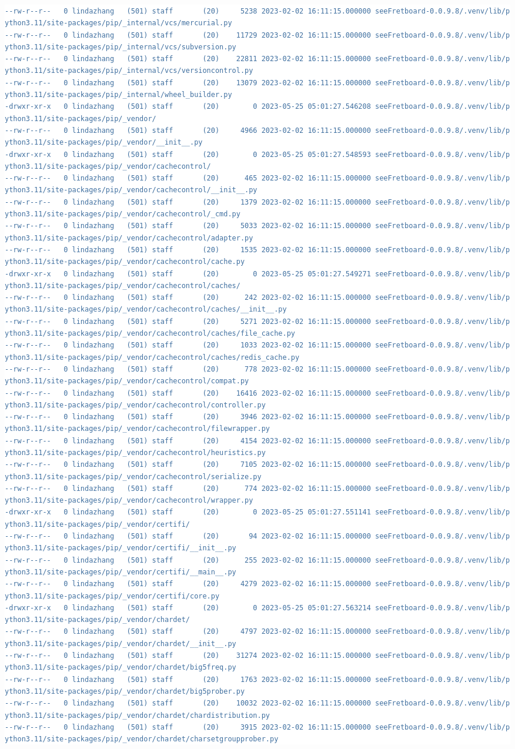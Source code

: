 ```diff
--rw-r--r--   0 lindazhang   (501) staff       (20)     5238 2023-02-02 16:11:15.000000 seeFretboard-0.0.9.8/.venv/lib/python3.11/site-packages/pip/_internal/vcs/mercurial.py
--rw-r--r--   0 lindazhang   (501) staff       (20)    11729 2023-02-02 16:11:15.000000 seeFretboard-0.0.9.8/.venv/lib/python3.11/site-packages/pip/_internal/vcs/subversion.py
--rw-r--r--   0 lindazhang   (501) staff       (20)    22811 2023-02-02 16:11:15.000000 seeFretboard-0.0.9.8/.venv/lib/python3.11/site-packages/pip/_internal/vcs/versioncontrol.py
--rw-r--r--   0 lindazhang   (501) staff       (20)    13079 2023-02-02 16:11:15.000000 seeFretboard-0.0.9.8/.venv/lib/python3.11/site-packages/pip/_internal/wheel_builder.py
-drwxr-xr-x   0 lindazhang   (501) staff       (20)        0 2023-05-25 05:01:27.546208 seeFretboard-0.0.9.8/.venv/lib/python3.11/site-packages/pip/_vendor/
--rw-r--r--   0 lindazhang   (501) staff       (20)     4966 2023-02-02 16:11:15.000000 seeFretboard-0.0.9.8/.venv/lib/python3.11/site-packages/pip/_vendor/__init__.py
-drwxr-xr-x   0 lindazhang   (501) staff       (20)        0 2023-05-25 05:01:27.548593 seeFretboard-0.0.9.8/.venv/lib/python3.11/site-packages/pip/_vendor/cachecontrol/
--rw-r--r--   0 lindazhang   (501) staff       (20)      465 2023-02-02 16:11:15.000000 seeFretboard-0.0.9.8/.venv/lib/python3.11/site-packages/pip/_vendor/cachecontrol/__init__.py
--rw-r--r--   0 lindazhang   (501) staff       (20)     1379 2023-02-02 16:11:15.000000 seeFretboard-0.0.9.8/.venv/lib/python3.11/site-packages/pip/_vendor/cachecontrol/_cmd.py
--rw-r--r--   0 lindazhang   (501) staff       (20)     5033 2023-02-02 16:11:15.000000 seeFretboard-0.0.9.8/.venv/lib/python3.11/site-packages/pip/_vendor/cachecontrol/adapter.py
--rw-r--r--   0 lindazhang   (501) staff       (20)     1535 2023-02-02 16:11:15.000000 seeFretboard-0.0.9.8/.venv/lib/python3.11/site-packages/pip/_vendor/cachecontrol/cache.py
-drwxr-xr-x   0 lindazhang   (501) staff       (20)        0 2023-05-25 05:01:27.549271 seeFretboard-0.0.9.8/.venv/lib/python3.11/site-packages/pip/_vendor/cachecontrol/caches/
--rw-r--r--   0 lindazhang   (501) staff       (20)      242 2023-02-02 16:11:15.000000 seeFretboard-0.0.9.8/.venv/lib/python3.11/site-packages/pip/_vendor/cachecontrol/caches/__init__.py
--rw-r--r--   0 lindazhang   (501) staff       (20)     5271 2023-02-02 16:11:15.000000 seeFretboard-0.0.9.8/.venv/lib/python3.11/site-packages/pip/_vendor/cachecontrol/caches/file_cache.py
--rw-r--r--   0 lindazhang   (501) staff       (20)     1033 2023-02-02 16:11:15.000000 seeFretboard-0.0.9.8/.venv/lib/python3.11/site-packages/pip/_vendor/cachecontrol/caches/redis_cache.py
--rw-r--r--   0 lindazhang   (501) staff       (20)      778 2023-02-02 16:11:15.000000 seeFretboard-0.0.9.8/.venv/lib/python3.11/site-packages/pip/_vendor/cachecontrol/compat.py
--rw-r--r--   0 lindazhang   (501) staff       (20)    16416 2023-02-02 16:11:15.000000 seeFretboard-0.0.9.8/.venv/lib/python3.11/site-packages/pip/_vendor/cachecontrol/controller.py
--rw-r--r--   0 lindazhang   (501) staff       (20)     3946 2023-02-02 16:11:15.000000 seeFretboard-0.0.9.8/.venv/lib/python3.11/site-packages/pip/_vendor/cachecontrol/filewrapper.py
--rw-r--r--   0 lindazhang   (501) staff       (20)     4154 2023-02-02 16:11:15.000000 seeFretboard-0.0.9.8/.venv/lib/python3.11/site-packages/pip/_vendor/cachecontrol/heuristics.py
--rw-r--r--   0 lindazhang   (501) staff       (20)     7105 2023-02-02 16:11:15.000000 seeFretboard-0.0.9.8/.venv/lib/python3.11/site-packages/pip/_vendor/cachecontrol/serialize.py
--rw-r--r--   0 lindazhang   (501) staff       (20)      774 2023-02-02 16:11:15.000000 seeFretboard-0.0.9.8/.venv/lib/python3.11/site-packages/pip/_vendor/cachecontrol/wrapper.py
-drwxr-xr-x   0 lindazhang   (501) staff       (20)        0 2023-05-25 05:01:27.551141 seeFretboard-0.0.9.8/.venv/lib/python3.11/site-packages/pip/_vendor/certifi/
--rw-r--r--   0 lindazhang   (501) staff       (20)       94 2023-02-02 16:11:15.000000 seeFretboard-0.0.9.8/.venv/lib/python3.11/site-packages/pip/_vendor/certifi/__init__.py
--rw-r--r--   0 lindazhang   (501) staff       (20)      255 2023-02-02 16:11:15.000000 seeFretboard-0.0.9.8/.venv/lib/python3.11/site-packages/pip/_vendor/certifi/__main__.py
--rw-r--r--   0 lindazhang   (501) staff       (20)     4279 2023-02-02 16:11:15.000000 seeFretboard-0.0.9.8/.venv/lib/python3.11/site-packages/pip/_vendor/certifi/core.py
-drwxr-xr-x   0 lindazhang   (501) staff       (20)        0 2023-05-25 05:01:27.563214 seeFretboard-0.0.9.8/.venv/lib/python3.11/site-packages/pip/_vendor/chardet/
--rw-r--r--   0 lindazhang   (501) staff       (20)     4797 2023-02-02 16:11:15.000000 seeFretboard-0.0.9.8/.venv/lib/python3.11/site-packages/pip/_vendor/chardet/__init__.py
--rw-r--r--   0 lindazhang   (501) staff       (20)    31274 2023-02-02 16:11:15.000000 seeFretboard-0.0.9.8/.venv/lib/python3.11/site-packages/pip/_vendor/chardet/big5freq.py
--rw-r--r--   0 lindazhang   (501) staff       (20)     1763 2023-02-02 16:11:15.000000 seeFretboard-0.0.9.8/.venv/lib/python3.11/site-packages/pip/_vendor/chardet/big5prober.py
--rw-r--r--   0 lindazhang   (501) staff       (20)    10032 2023-02-02 16:11:15.000000 seeFretboard-0.0.9.8/.venv/lib/python3.11/site-packages/pip/_vendor/chardet/chardistribution.py
--rw-r--r--   0 lindazhang   (501) staff       (20)     3915 2023-02-02 16:11:15.000000 seeFretboard-0.0.9.8/.venv/lib/python3.11/site-packages/pip/_vendor/chardet/charsetgroupprober.py
```
